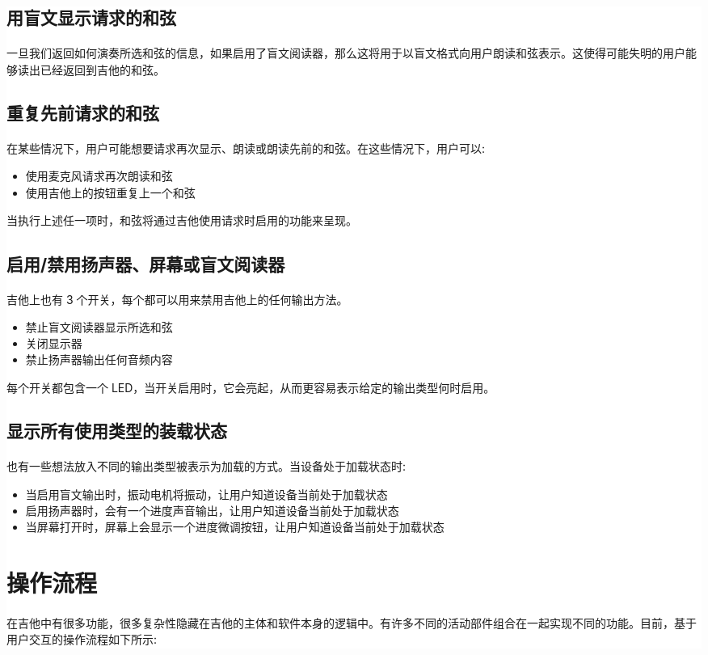## 用盲文显示请求的和弦

一旦我们返回如何演奏所选和弦的信息，如果启用了盲文阅读器，那么这将用于以盲文格式向用户朗读和弦表示。这使得可能失明的用户能够读出已经返回到吉他的和弦。

## 重复先前请求的和弦

在某些情况下，用户可能想要请求再次显示、朗读或朗读先前的和弦。在这些情况下，用户可以:

*   使用麦克风请求再次朗读和弦
*   使用吉他上的按钮重复上一个和弦

当执行上述任一项时，和弦将通过吉他使用请求时启用的功能来呈现。

## 启用/禁用扬声器、屏幕或盲文阅读器

吉他上也有 3 个开关，每个都可以用来禁用吉他上的任何输出方法。

*   禁止盲文阅读器显示所选和弦
*   关闭显示器
*   禁止扬声器输出任何音频内容

每个开关都包含一个 LED，当开关启用时，它会亮起，从而更容易表示给定的输出类型何时启用。

## 显示所有使用类型的装载状态

也有一些想法放入不同的输出类型被表示为加载的方式。当设备处于加载状态时:

*   当启用盲文输出时，振动电机将振动，让用户知道设备当前处于加载状态
*   启用扬声器时，会有一个进度声音输出，让用户知道设备当前处于加载状态
*   当屏幕打开时，屏幕上会显示一个进度微调按钮，让用户知道设备当前处于加载状态

# 操作流程

在吉他中有很多功能，很多复杂性隐藏在吉他的主体和软件本身的逻辑中。有许多不同的活动部件组合在一起实现不同的功能。目前，基于用户交互的操作流程如下所示:
